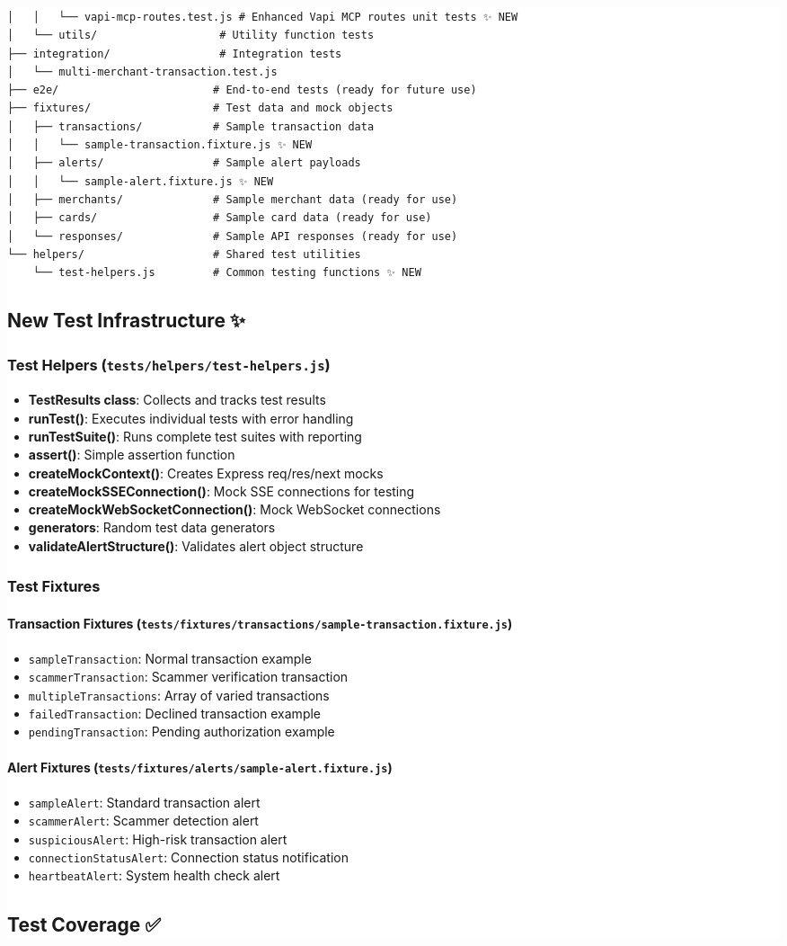 ```
│   │   └── vapi-mcp-routes.test.js # Enhanced Vapi MCP routes unit tests ✨ NEW
│   └── utils/                   # Utility function tests
├── integration/                 # Integration tests
│   └── multi-merchant-transaction.test.js
├── e2e/                        # End-to-end tests (ready for future use)
├── fixtures/                   # Test data and mock objects
│   ├── transactions/           # Sample transaction data
│   │   └── sample-transaction.fixture.js ✨ NEW
│   ├── alerts/                 # Sample alert payloads  
│   │   └── sample-alert.fixture.js ✨ NEW
│   ├── merchants/              # Sample merchant data (ready for use)
│   ├── cards/                  # Sample card data (ready for use)
│   └── responses/              # Sample API responses (ready for use)
└── helpers/                    # Shared test utilities
    └── test-helpers.js         # Common testing functions ✨ NEW
```

## New Test Infrastructure ✨

### Test Helpers (`tests/helpers/test-helpers.js`)
- **TestResults class**: Collects and tracks test results
- **runTest()**: Executes individual tests with error handling
- **runTestSuite()**: Runs complete test suites with reporting
- **assert()**: Simple assertion function
- **createMockContext()**: Creates Express req/res/next mocks
- **createMockSSEConnection()**: Mock SSE connections for testing
- **createMockWebSocketConnection()**: Mock WebSocket connections
- **generators**: Random test data generators
- **validateAlertStructure()**: Validates alert object structure

### Test Fixtures

#### Transaction Fixtures (`tests/fixtures/transactions/sample-transaction.fixture.js`)
- `sampleTransaction`: Normal transaction example
- `scammerTransaction`: Scammer verification transaction
- `multipleTransactions`: Array of varied transactions
- `failedTransaction`: Declined transaction example
- `pendingTransaction`: Pending authorization example

#### Alert Fixtures (`tests/fixtures/alerts/sample-alert.fixture.js`)
- `sampleAlert`: Standard transaction alert
- `scammerAlert`: Scammer detection alert
- `suspiciousAlert`: High-risk transaction alert
- `connectionStatusAlert`: Connection status notification
- `heartbeatAlert`: System health check alert

## Test Coverage ✅
